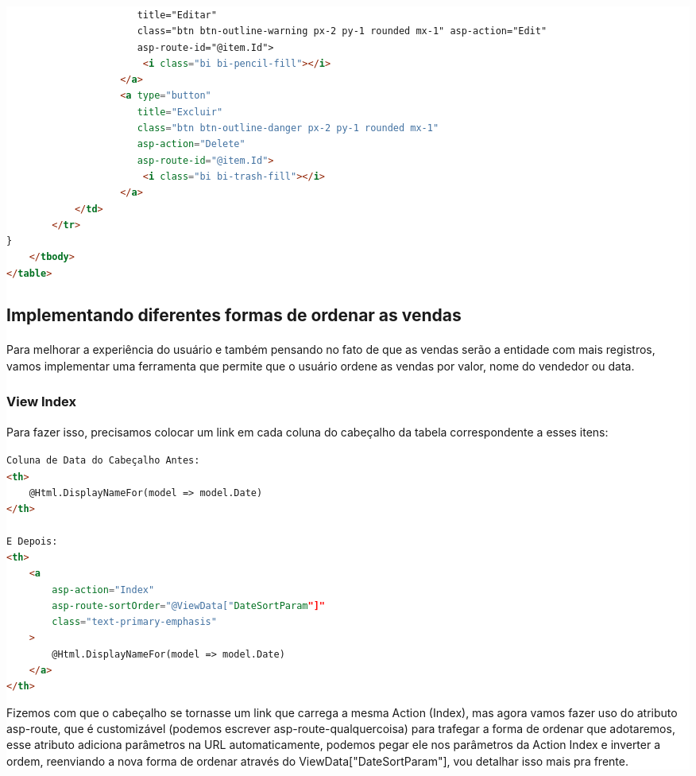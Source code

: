 ```html
                       title="Editar"
                       class="btn btn-outline-warning px-2 py-1 rounded mx-1" asp-action="Edit"
                       asp-route-id="@item.Id">
                        <i class="bi bi-pencil-fill"></i>
                    </a>
                    <a type="button"
                       title="Excluir"
                       class="btn btn-outline-danger px-2 py-1 rounded mx-1"
                       asp-action="Delete"
                       asp-route-id="@item.Id">
                        <i class="bi bi-trash-fill"></i>
                    </a>
            </td>
        </tr>
}
    </tbody>
</table>

```

## Implementando diferentes formas de ordenar as vendas

Para melhorar a experiência do usuário e também pensando no fato de que as vendas serão a entidade com mais registros, vamos implementar uma ferramenta que permite que o usuário ordene as vendas por valor, nome do vendedor ou data.

### View Index

Para fazer isso, precisamos colocar um link em cada coluna do cabeçalho da tabela correspondente a esses itens:

```html
Coluna de Data do Cabeçalho Antes:
<th>
    @Html.DisplayNameFor(model => model.Date)
</th>

E Depois:
<th>
    <a 
        asp-action="Index" 
        asp-route-sortOrder="@ViewData["DateSortParam"]"
        class="text-primary-emphasis"
    >
        @Html.DisplayNameFor(model => model.Date)
    </a>
</th>
```

Fizemos com que o cabeçalho se tornasse um link que carrega a mesma Action (Index), mas agora vamos fazer uso do atributo asp-route, que é customizável (podemos escrever asp-route-qualquercoisa) para trafegar a forma de ordenar que adotaremos, esse atributo adiciona parâmetros na URL automaticamente, podemos pegar ele nos parâmetros da Action Index e inverter a ordem, reenviando a nova forma de ordenar através do ViewData["DateSortParam"], vou detalhar isso mais pra frente.
